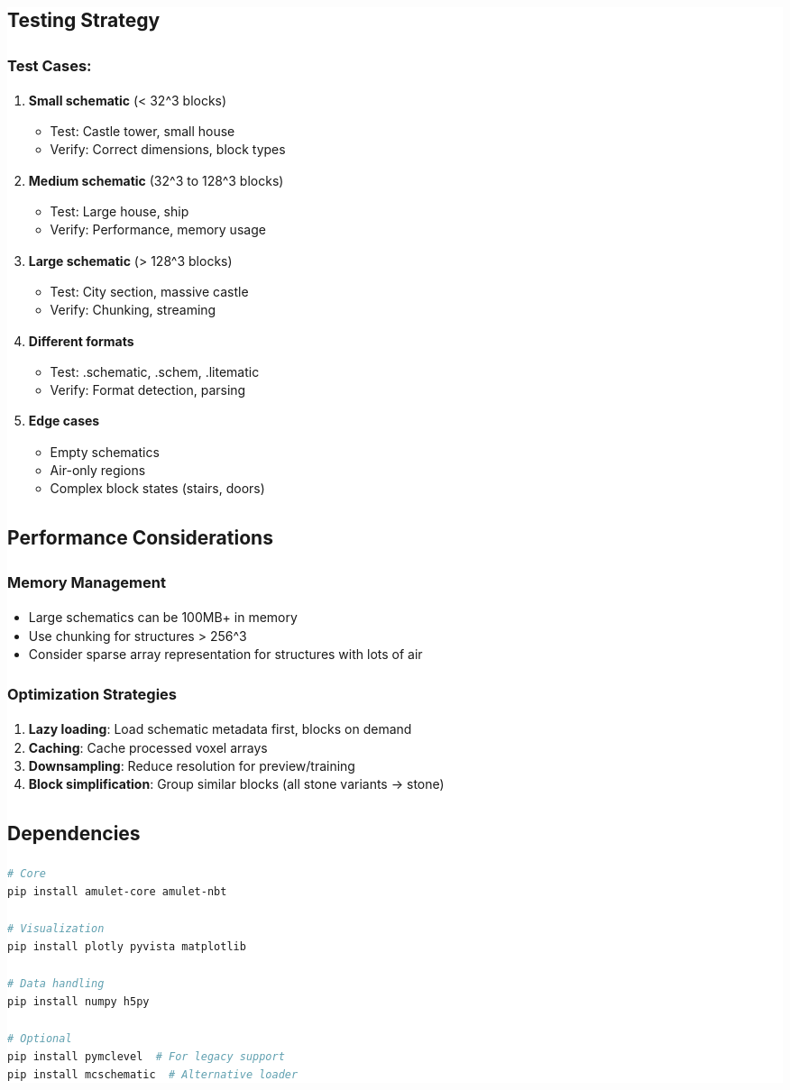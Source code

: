 
## Testing Strategy

### Test Cases:
1. **Small schematic** (< 32^3 blocks)
   - Test: Castle tower, small house
   - Verify: Correct dimensions, block types

2. **Medium schematic** (32^3 to 128^3 blocks)
   - Test: Large house, ship
   - Verify: Performance, memory usage

3. **Large schematic** (> 128^3 blocks)
   - Test: City section, massive castle
   - Verify: Chunking, streaming

4. **Different formats**
   - Test: .schematic, .schem, .litematic
   - Verify: Format detection, parsing

5. **Edge cases**
   - Empty schematics
   - Air-only regions
   - Complex block states (stairs, doors)

## Performance Considerations

### Memory Management
- Large schematics can be 100MB+ in memory
- Use chunking for structures > 256^3
- Consider sparse array representation for structures with lots of air

### Optimization Strategies
1. **Lazy loading**: Load schematic metadata first, blocks on demand
2. **Caching**: Cache processed voxel arrays
3. **Downsampling**: Reduce resolution for preview/training
4. **Block simplification**: Group similar blocks (all stone variants → stone)

## Dependencies

```bash
# Core
pip install amulet-core amulet-nbt

# Visualization
pip install plotly pyvista matplotlib

# Data handling
pip install numpy h5py

# Optional
pip install pymclevel  # For legacy support
pip install mcschematic  # Alternative loader
```
